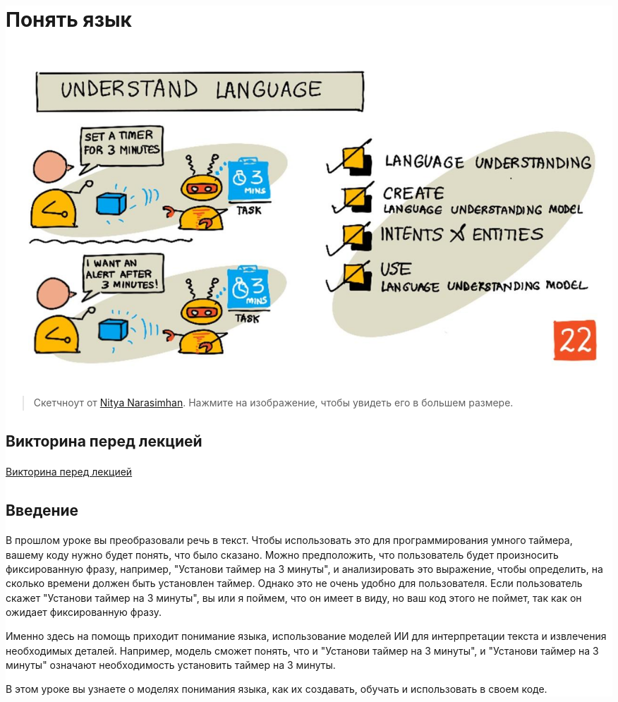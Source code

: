 
# Понять язык

![Обзор урока в виде скетчноута](../../../../../translated_images/lesson-22.6148ea28500d9e00c396aaa2649935fb6641362c8f03d8e5e90a676977ab01dd.ru.jpg)

> Скетчноут от [Nitya Narasimhan](https://github.com/nitya). Нажмите на изображение, чтобы увидеть его в большем размере.

## Викторина перед лекцией

[Викторина перед лекцией](https://black-meadow-040d15503.1.azurestaticapps.net/quiz/43)

## Введение

В прошлом уроке вы преобразовали речь в текст. Чтобы использовать это для программирования умного таймера, вашему коду нужно будет понять, что было сказано. Можно предположить, что пользователь будет произносить фиксированную фразу, например, "Установи таймер на 3 минуты", и анализировать это выражение, чтобы определить, на сколько времени должен быть установлен таймер. Однако это не очень удобно для пользователя. Если пользователь скажет "Установи таймер на 3 минуты", вы или я поймем, что он имеет в виду, но ваш код этого не поймет, так как он ожидает фиксированную фразу.

Именно здесь на помощь приходит понимание языка, использование моделей ИИ для интерпретации текста и извлечения необходимых деталей. Например, модель сможет понять, что и "Установи таймер на 3 минуты", и "Установи таймер на 3 минуты" означают необходимость установить таймер на 3 минуты.

В этом уроке вы узнаете о моделях понимания языка, как их создавать, обучать и использовать в своем коде.
